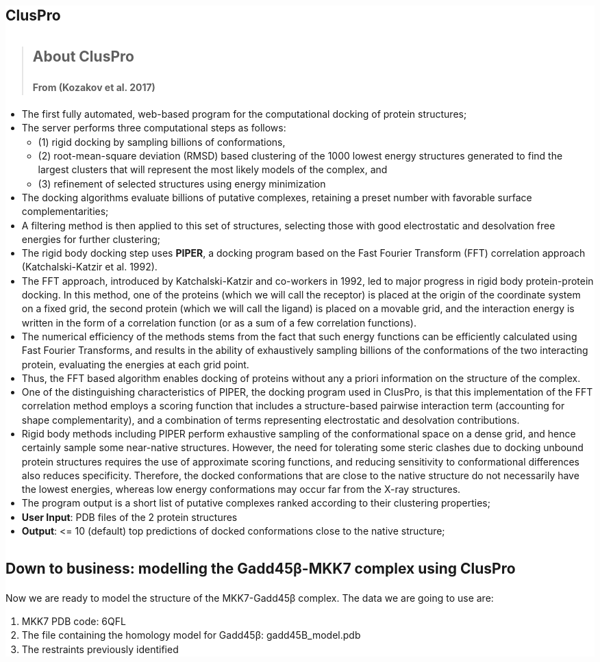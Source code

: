 
## ClusPro

> ## About ClusPro
> #### From (Kozakov et al. 2017)
* The first fully automated, web-based program for the computational docking of protein structures; 
* The server performs three computational steps as follows:
	* (1) rigid docking by sampling billions of conformations, 
	* (2) root-mean-square deviation (RMSD) based clustering of the 1000 lowest energy structures generated to find the largest clusters that will represent the most likely models of the complex, and 
	* (3) refinement of selected structures using energy minimization 
* The docking algorithms evaluate billions of putative complexes, retaining a preset number with favorable surface complementarities; 
* A filtering method is then applied to this set of structures, selecting those with good electrostatic and desolvation free energies for further clustering; 
* The rigid body docking step uses **PIPER**, a docking program based on the Fast Fourier Transform (FFT) correlation approach (Katchalski-Katzir et al. 1992). 
* The FFT approach, introduced by Katchalski-Katzir and co-workers  in 1992, led to major progress in rigid body protein-protein docking. In this method, one of the proteins (which we will call the receptor) is placed at the origin of the coordinate system on a fixed grid, the second protein (which we will call the ligand) is placed on a movable grid, and the interaction energy is written in the form of a correlation function (or as a sum of a few correlation functions).
* The numerical efficiency of the methods stems from the fact that such energy functions can be efficiently calculated using Fast Fourier Transforms, and results in the ability of exhaustively sampling billions of the conformations of the two interacting protein, evaluating the energies at each grid point. 
* Thus, the FFT based algorithm enables docking of proteins without any a priori information on the structure of the complex.
* One of the distinguishing characteristics of PIPER, the docking program used in ClusPro, is that this implementation of the FFT correlation method employs a scoring function that includes a structure-based pairwise interaction term (accounting for shape complementarity), and a combination of terms representing electrostatic and desolvation contributions.
* Rigid body methods including PIPER perform exhaustive sampling of the conformational space on a dense grid, and hence certainly sample some near-native structures. However, the need for tolerating some steric clashes due to docking unbound protein structures requires the use of approximate scoring functions, and reducing sensitivity to conformational differences also reduces specificity. Therefore, the docked conformations that are close to the native structure do not necessarily have the lowest energies, whereas low energy conformations may occur far from the X-ray structures.
* The program output is a short list of putative complexes ranked according to their clustering properties;
* **User Input**: PDB files of the 2 protein structures 
* **Output**: <= 10 (default) top predictions of docked conformations close to the native structure;


## Down to business: modelling the Gadd45β-MKK7 complex using ClusPro
Now we are ready to model the structure of the MKK7-Gadd45β complex. The data we are going to use are:
1. MKK7 PDB code: 6QFL
2. The file containing the homology model for Gadd45β: gadd45B_model.pdb
3. The restraints previously identified 
